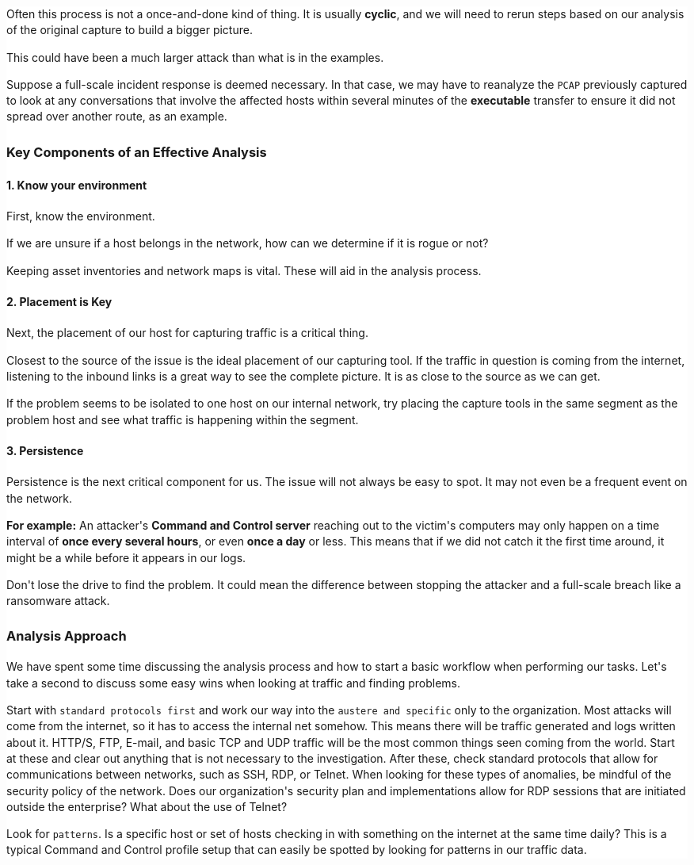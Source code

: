 Often this process is not a once-and-done kind of thing. It is usually **cyclic**, and we will need to rerun steps based on our analysis of the original capture to build a bigger picture. 

This could have been a much larger attack than what is in the examples.

Suppose a full-scale incident response is deemed necessary. In that case, we may have to reanalyze the ``PCAP`` previously captured to look at any conversations that involve the affected hosts within several minutes of the **executable** transfer to ensure it did not spread over another route, as an example.
### Key Components of an Effective Analysis
#### 1. Know your environment
First, know the environment. 

If we are unsure if a host belongs in the network, how can we determine if it is rogue or not? 

Keeping asset inventories and network maps is vital. These will aid in the analysis process.
#### 2. Placement is Key
Next, the placement of our host for capturing traffic is a critical thing. 

Closest to the source of the issue is the ideal placement of our capturing tool. If the traffic in question is coming from the internet, listening to the inbound links is a great way to see the complete picture. It is as close to the source as we can get. 

If the problem seems to be isolated to one host on our internal network, try placing the capture tools in the same segment as the problem host and see what traffic is happening within the segment.
#### 3. Persistence
Persistence is the next critical component for us. The issue will not always be easy to spot. It may not even be a frequent event on the network. 

**For example:**
An attacker's **Command and Control server** reaching out to the victim's computers may only happen on a time interval of **once every several hours**, or even **once a day** or less. This means that if we did not catch it the first time around, it might be a while before it appears in our logs. 

Don't lose the drive to find the problem. It could mean the difference between stopping the attacker and a full-scale breach like a ransomware attack.
### Analysis Approach
We have spent some time discussing the analysis process and how to start a basic workflow when performing our tasks. Let's take a second to discuss some easy wins when looking at traffic and finding problems.

Start with `standard protocols first` and work our way into the `austere and specific` only to the organization. Most attacks will come from the internet, so it has to access the internal net somehow. This means there will be traffic generated and logs written about it. HTTP/S, FTP, E-mail, and basic TCP and UDP traffic will be the most common things seen coming from the world. Start at these and clear out anything that is not necessary to the investigation. After these, check standard protocols that allow for communications between networks, such as SSH, RDP, or Telnet. When looking for these types of anomalies, be mindful of the security policy of the network. Does our organization's security plan and implementations allow for RDP sessions that are initiated outside the enterprise? What about the use of Telnet?

Look for `patterns`. Is a specific host or set of hosts checking in with something on the internet at the same time daily? This is a typical Command and Control profile setup that can easily be spotted by looking for patterns in our traffic data.
